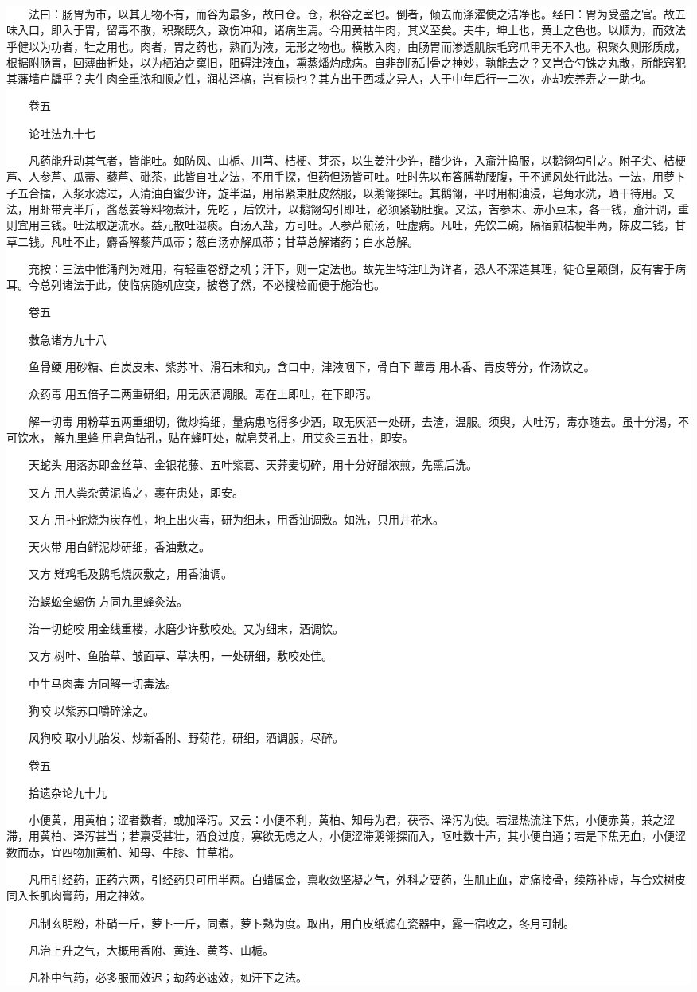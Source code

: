 
　　法曰：肠胃为市，以其无物不有，而谷为最多，故曰仓。仓，积谷之室也。倒者，倾去而涤濯使之洁净也。经曰：胃为受盛之官。故五味入口，即入于胃，留毒不散，积聚既久，致伤冲和，诸病生焉。今用黄牯牛肉，其义至矣。夫牛，坤土也，黄上之色也。以顺为，而效法乎健以为功者，牡之用也。肉者，胃之药也，熟而为液，无形之物也。横散入肉，由肠胃而渗透肌肤毛窍爪甲无不入也。积聚久则形质成，根据附肠胃，回薄曲折处，以为栖泊之窠旧，阻碍津液血，熏蒸燔灼成病。自非剖肠刮骨之神妙，孰能去之？又岂合勺铢之丸散，所能窍犯其藩墙户牖乎？夫牛肉全重浓和顺之性，润枯泽槁，岂有损也？其方出于西域之异人，人于中年后行一二次，亦却疾养寿之一助也。

　　卷五

　　论吐法九十七

　　凡药能升动其气者，皆能吐。如防风、山栀、川芎、桔梗、芽茶，以生姜汁少许，醋少许，入齑汁捣服，以鹅翎勾引之。附子尖、桔梗芦、人参芦、瓜蒂、藜芦、砒茶，此皆自吐之法，不用手探，但药但汤皆可吐。吐时先以布答膊勒腰腹，于不通风处行此法。一法，用萝卜子五合擂，入浆水滤过，入清油白蜜少许，旋半温，用帛紧束肚皮然服，以鹅翎探吐。其鹅翎，平时用桐油浸，皂角水洗，晒干待用。又法，用虾带壳半斤，酱葱姜等料物煮汁，先吃 ，后饮汁，以鹅翎勾引即吐，必须紧勒肚腹。又法，苦参末、赤小豆末，各一钱，齑汁调，重则宜用三钱。吐法取逆流水。益元散吐湿痰。白汤入盐，方可吐。人参芦煎汤，吐虚病。凡吐，先饮二碗，隔宿煎桔梗半两，陈皮二钱，甘草二钱。凡吐不止，麝香解藜芦瓜蒂；葱白汤亦解瓜蒂；甘草总解诸药；白水总解。

　　充按：三法中惟涌剂为难用，有轻重卷舒之机；汗下，则一定法也。故先生特注吐为详者，恐人不深造其理，徒仓皇颠倒，反有害于病耳。今总列诸法于此，使临病随机应变，披卷了然，不必搜检而便于施治也。

　　卷五

　　救急诸方九十八

　　鱼骨鲠  用砂糖、白炭皮末、紫苏叶、滑石末和丸，含口中，津液咽下，骨自下 蕈毒  用木香、青皮等分，作汤饮之。

　　众药毒  用五倍子二两重研细，用无灰酒调服。毒在上即吐，在下即泻。

　　解一切毒  用粉草五两重细切，微炒捣细，量病患吃得多少酒，取无灰酒一处研，去渣，温服。须臾，大吐泻，毒亦随去。虽十分渴，不可饮水， 解九里蜂  用皂角钻孔，贴在蜂叮处，就皂荚孔上，用艾灸三五壮，即安。

　　天蛇头  用落苏即金丝草、金银花藤、五叶紫葛、天荞麦切碎，用十分好醋浓煎，先熏后洗。

　　又方  用人粪杂黄泥捣之，裹在患处，即安。

　　又方  用扑蛇烧为炭存性，地上出火毒，研为细末，用香油调敷。如洗，只用井花水。

　　天火带  用白鲜泥炒研细，香油敷之。

　　又方  雉鸡毛及鹅毛烧灰敷之，用香油调。

　　治蜈蚣全蝎伤 方同九里蜂灸法。

　　治一切蛇咬 用金线重楼，水磨少许敷咬处。又为细末，酒调饮。

　　又方 树叶、鱼胎草、皱面草、草决明，一处研细，敷咬处佳。

　　中牛马肉毒 方同解一切毒法。

　　狗咬  以紫苏口嚼碎涂之。

　　风狗咬 取小儿胎发、炒新香附、野菊花，研细，酒调服，尽醉。

　　卷五

　　拾遗杂论九十九

　　小便黄，用黄柏；涩者数者，或加泽泻。又云：小便不利，黄柏、知母为君，茯苓、泽泻为使。若湿热流注下焦，小便赤黄，兼之涩滞，用黄柏、泽泻甚当；若禀受甚壮，酒食过度，寡欲无虑之人，小便涩滞鹅翎探而入，呕吐数十声，其小便自通；若是下焦无血，小便涩数而赤，宜四物加黄柏、知母、牛膝、甘草梢。

　　凡用引经药，正药六两，引经药只可用半两。白蜡属金，禀收敛坚凝之气，外科之要药，生肌止血，定痛接骨，续筋补虚，与合欢树皮同入长肌肉膏药，用之神效。

　　凡制玄明粉，朴硝一斤，萝卜一斤，同煮，萝卜熟为度。取出，用白皮纸滤在瓷器中，露一宿收之，冬月可制。

　　凡治上升之气，大概用香附、黄连、黄芩、山栀。

　　凡补中气药，必多服而效迟；劫药必速效，如汗下之法。
